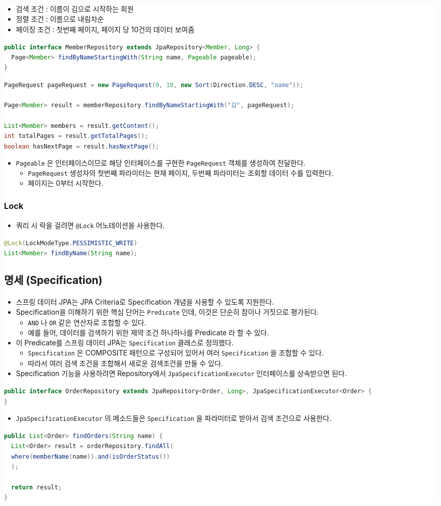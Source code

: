   - 검색 조건 : 이름이 김으로 시작하는 회원
  - 정렬 조건 : 이름으로 내림차순
  - 페이징 조건 : 첫번째 페이지, 페이지 당 10건의 데이터 보여줌

  ```java
  public interface MemberRepository extends JpaRepository<Member, Long> {
    Page<Member> findByNameStartingWith(String name, Pageable pageable);
  }
  ```

  ```java
  PageRequest pageRequest = new PageRequest(0, 10, new Sort(Direction.DESC, "name"));
  
  Page<Member> result = memberRepository.findByNameStartingWith("김", pageRequest);
  
  List<Member> members = result.getContent();
  int totalPages = result.getTotalPages();
  boolean hasNextPage = result.hasNextPage();
  ```

- `Pageable` 은 인터페이스이므로 해당 인터페이스를 구현한 `PageRequest` 객체를 생성하여 전달한다.
  - `PageRequest` 생성자의 첫번째 파라미터는 현재 페이지, 두번째 파라미터는 조회할 데이터 수를 입력한다.
  - 페이지는 0부터 시작한다.



### Lock

- 쿼리 시 락을 걸려면 `@Lock` 어노테이션을 사용한다.

```java
@Lock(LockModeType.PESSIMISTIC_WRITE)
List<Member> findByName(String name);
```



## 명세 (Specification)

- 스프링 데이터 JPA는 JPA Criteria로 Specification 개념을 사용할 수 있도록 지원한다.
- Specification을 이해하기 위한 핵심 단어는 `Predicate` 인데, 이것은 단순히 참이나 거짓으로 평가된다.
  - `AND` 나 `OR` 같은 연산자로 조합할 수 있다.
  - 예를 들어, 데이터를 검색하기 위한 제약 조건 하나하나를 Predicate 라 할 수 있다.
- 이 Predicate를 스프링 데이터 JPA는 `Specification` 클래스로 정의했다.
  - `Specification` 은 COMPOSITE 패턴으로 구성되어 있어서 여러 `Specification` 을 조합할 수 있다.
  - 따라서 여러 검색 조건을 조합해서 새로운 검색조건을 만들 수 있다.
- Specification 기능을 사용하려면 Repository에서 `JpaSpecificationExecutor` 인터페이스를 상속받으면 된다.

```java
public interface OrderRepository extends JpaRepository<Order, Long>, JpaSpecificationExecutor<Order> {
}
```

- `JpaSpecificationExecutor` 의 메소드들은 `Specification` 을 파라미터로 받아서 검색 조건으로 사용한다.

```java
public List<Order> findOrders(String name) {
  List<Order> result = orderRepository.findAll(
  where(memberName(name)).and(isOrderStatus())
  );
  
  return result;
}
```
